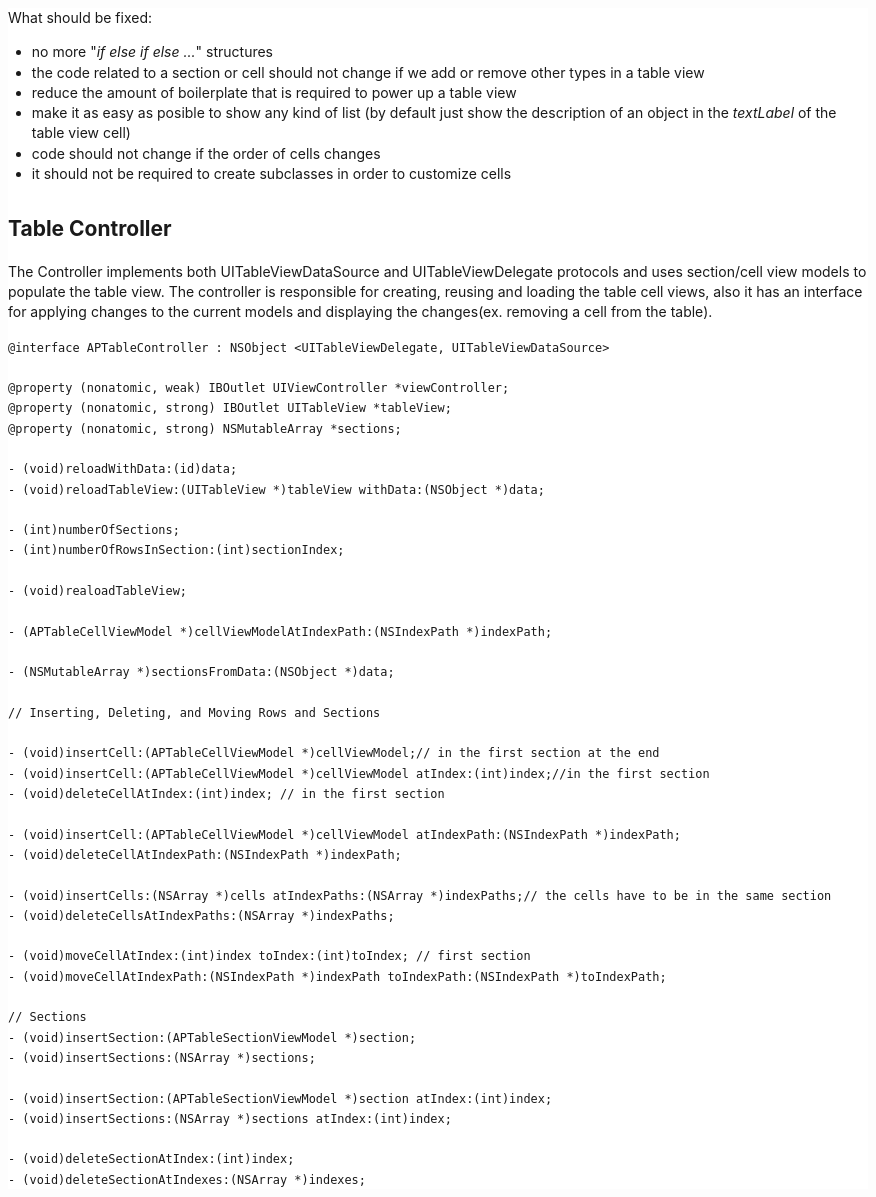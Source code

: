 What should be fixed:

* no more "_if else if else ..._" structures
* the code related to a section or cell should not change if we add or remove other types in a table view
* reduce the amount of boilerplate that is required to power up a table view
* make it as easy as posible to show any kind of list (by default just show the description of an object in the _textLabel_ of the table view cell)
* code should not change if the order of cells changes
* it should not be required to create subclasses in order to customize cells

## Table Controller

The Controller implements both UITableViewDataSource and UITableViewDelegate protocols and uses section/cell view models to populate the table view.
The controller is responsible for creating, reusing and loading the table cell views, also it has an interface for applying changes to the current models and displaying the changes(ex. removing a cell from the table).

```objc
@interface APTableController : NSObject <UITableViewDelegate, UITableViewDataSource>

@property (nonatomic, weak) IBOutlet UIViewController *viewController;
@property (nonatomic, strong) IBOutlet UITableView *tableView;
@property (nonatomic, strong) NSMutableArray *sections;

- (void)reloadWithData:(id)data;
- (void)reloadTableView:(UITableView *)tableView withData:(NSObject *)data;

- (int)numberOfSections;
- (int)numberOfRowsInSection:(int)sectionIndex;

- (void)realoadTableView;

- (APTableCellViewModel *)cellViewModelAtIndexPath:(NSIndexPath *)indexPath;

- (NSMutableArray *)sectionsFromData:(NSObject *)data;

// Inserting, Deleting, and Moving Rows and Sections

- (void)insertCell:(APTableCellViewModel *)cellViewModel;// in the first section at the end
- (void)insertCell:(APTableCellViewModel *)cellViewModel atIndex:(int)index;//in the first section
- (void)deleteCellAtIndex:(int)index; // in the first section

- (void)insertCell:(APTableCellViewModel *)cellViewModel atIndexPath:(NSIndexPath *)indexPath;
- (void)deleteCellAtIndexPath:(NSIndexPath *)indexPath;

- (void)insertCells:(NSArray *)cells atIndexPaths:(NSArray *)indexPaths;// the cells have to be in the same section
- (void)deleteCellsAtIndexPaths:(NSArray *)indexPaths;

- (void)moveCellAtIndex:(int)index toIndex:(int)toIndex; // first section
- (void)moveCellAtIndexPath:(NSIndexPath *)indexPath toIndexPath:(NSIndexPath *)toIndexPath;

// Sections
- (void)insertSection:(APTableSectionViewModel *)section;
- (void)insertSections:(NSArray *)sections;

- (void)insertSection:(APTableSectionViewModel *)section atIndex:(int)index;
- (void)insertSections:(NSArray *)sections atIndex:(int)index;

- (void)deleteSectionAtIndex:(int)index;
- (void)deleteSectionAtIndexes:(NSArray *)indexes;

```
